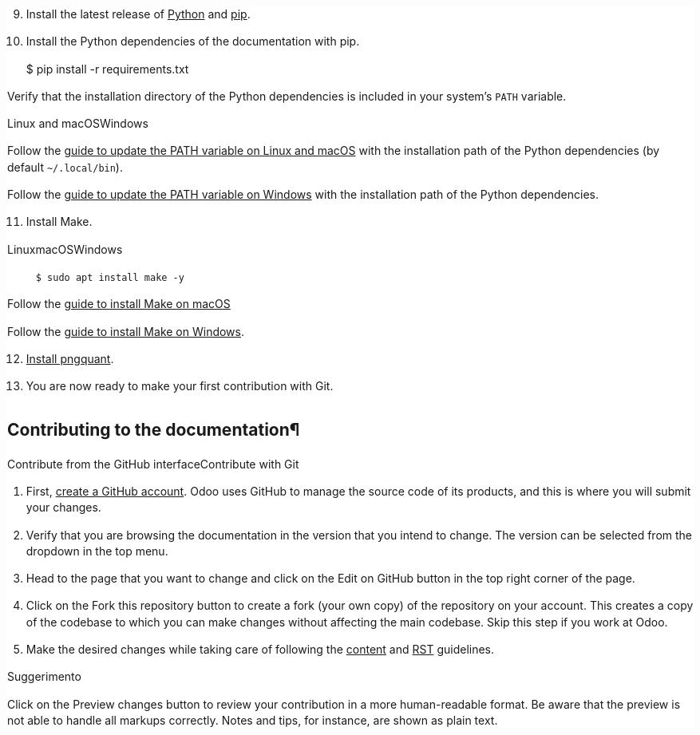 
  9. Install the latest release of [Python](https://wiki.python.org/moin/BeginnersGuide/Download) and [pip](https://pip.pypa.io/en/stable/installation/).

  10. Install the Python dependencies of the documentation with pip.
         
         $ pip install -r requirements.txt
         

Verify that the installation directory of the Python dependencies is included in your system’s `PATH` variable.

Linux and macOSWindows

Follow the [guide to update the PATH variable on Linux and macOS](https://unix.stackexchange.com/a/26059) with the installation path of the Python dependencies (by default `~/.local/bin`).

Follow the [guide to update the PATH variable on Windows](https://www.howtogeek.com/118594/how-to-edit-your-system-path-for-easy-command-line-access/) with the installation path of the Python dependencies.

  11. Install Make.

LinuxmacOSWindows
         
         $ sudo apt install make -y
         

Follow the [guide to install Make on macOS](https://formulae.brew.sh/formula/make)

Follow the [guide to install Make on Windows](https://www.technewstoday.com/install-and-use-make-in-windows).

  12. [Install pngquant](https://pngquant.org/).

  13. You are now ready to make your first contribution with Git.




## Contributing to the documentation¶

Contribute from the GitHub interfaceContribute with Git

  1. First, [create a GitHub account](https://github.com/join). Odoo uses GitHub to manage the source code of its products, and this is where you will submit your changes.

  2. Verify that you are browsing the documentation in the version that you intend to change. The version can be selected from the dropdown in the top menu.

  3. Head to the page that you want to change and click on the Edit on GitHub button in the top right corner of the page.

  4. Click on the Fork this repository button to create a fork (your own copy) of the repository on your account. This creates a copy of the codebase to which you can make changes without affecting the main codebase. Skip this step if you work at Odoo.

  5. Make the desired changes while taking care of following the [content](documentation/content_guidelines.html) and [RST](documentation/rst_guidelines.html) guidelines.

Suggerimento

Click on the Preview changes button to review your contribution in a more human-readable format. Be aware that the preview is not able to handle all markups correctly. Notes and tips, for instance, are shown as plain text.

